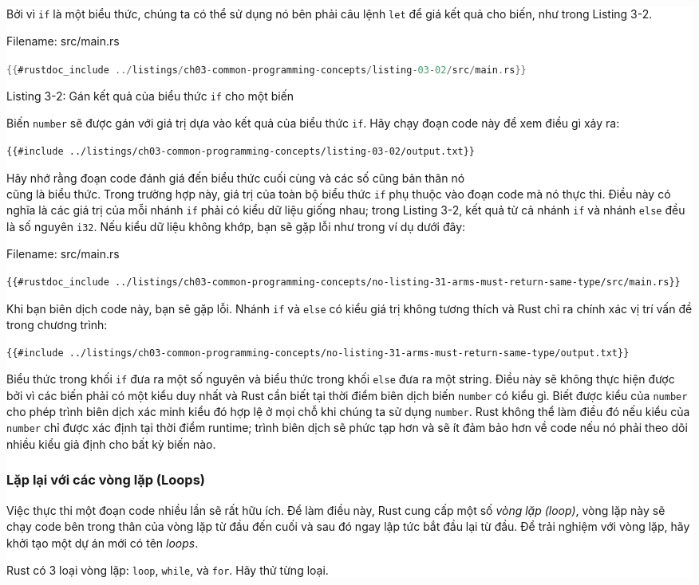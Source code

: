 Bởi vì `if` là một biểu thức, chúng ta có thể sử dụng nó bên phải câu lệnh `let`
để giá kết quả cho biến, như trong Listing 3-2.

<span class="filename">Filename: src/main.rs</span>

```rust
{{#rustdoc_include ../listings/ch03-common-programming-concepts/listing-03-02/src/main.rs}}
```

<span class="caption">Listing 3-2: Gán kết quả của biểu thức `if`
cho một biến</span>

Biến `number` sẽ được gán với giá trị dựa vào kết quả của biểu thức `if`.
Hãy chạy đoạn code này để xem điều gì xảy ra:

```console
{{#include ../listings/ch03-common-programming-concepts/listing-03-02/output.txt}}
```

Hãy nhớ rằng đoạn code đánh giá đến biểu thức cuối cùng và các số cũng bản thân nó  
cũng là biểu thức. Trong trường hợp này, giá trị của toàn bộ biểu thức
`if` phụ thuộc vào đoạn code mà nó thực thi. Điều này có nghĩa là các giá trị
của mỗi nhánh `if` phải có kiểu dữ liệu giống nhau; trong Listing 3-2, kết quả
từ cả nhánh `if` và nhánh `else` đều là số nguyên `i32`. Nếu kiểu dữ liệu không khớp,
bạn sẽ gặp lỗi như trong ví dụ dưới đây:

<span class="filename">Filename: src/main.rs</span>

```rust,ignore,does_not_compile
{{#rustdoc_include ../listings/ch03-common-programming-concepts/no-listing-31-arms-must-return-same-type/src/main.rs}}
```

Khi bạn biên dịch code này, bạn sẽ gặp lỗi. Nhánh `if` và `else` có kiểu giá trị
không tương thích và Rust chỉ ra chính xác vị trí vấn đề trong chương trình:

```console
{{#include ../listings/ch03-common-programming-concepts/no-listing-31-arms-must-return-same-type/output.txt}}
```

Biểu thức trong khối `if` đưa ra một số nguyên và biểu thức trong khối
`else` đưa ra một string. Điều này sẽ không thực hiện được bởi vì các biến
phải có một kiểu duy nhất và Rust cần biết tại thời điểm biên dịch biến
`number` có kiểu gì. Biết được kiểu của `number` cho phép trình biên dịch
xác minh kiểu đó hợp lệ ở mọi chỗ khi chúng ta sử dụng `number`. Rust không thể
làm điều đó nếu kiểu của `number` chỉ được xác định tại thời điểm runtime; trình
biên dịch sẽ phức tạp hơn và sẽ ít đảm bảo hơn về code nếu nó phải theo dõi
nhiều kiểu giả định cho bất kỳ biến nào.

### Lặp lại với các vòng lặp (Loops)

Việc thực thi một đoạn code nhiều lần sẽ rất hữu ích. Để làm điều này,
Rust cung cấp một số *vòng lặp (loop)*, vòng lặp này sẽ chạy code bên trong
thân của vòng lặp từ đầu đến cuối và sau đó ngay lập tức bắt đầu lại từ đầu.
Để trải nghiệm với vòng lặp, hãy khởi tạo một dự án mới có tên *loops*.

Rust có 3 loại vòng lặp: `loop`, `while`, và `for`. Hãy thử từng loại.
